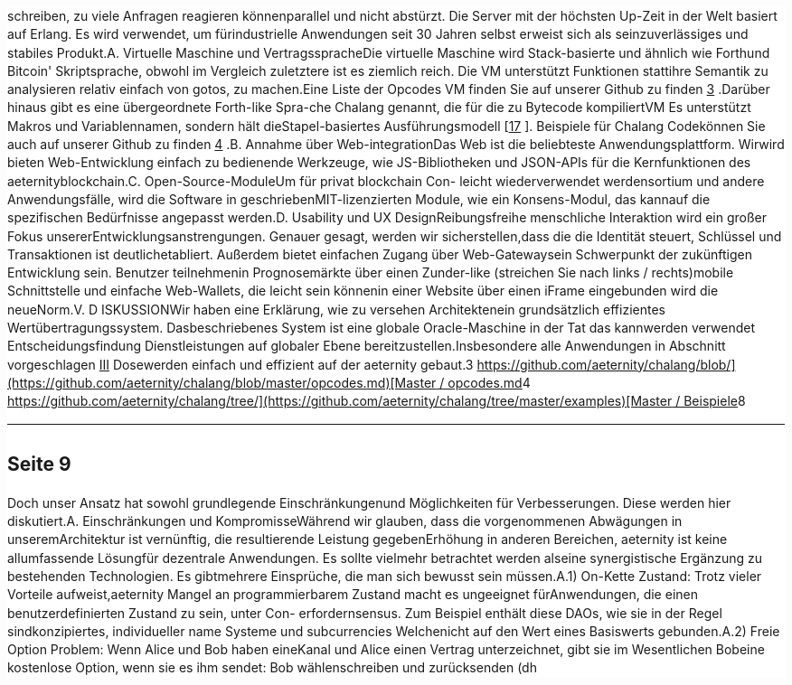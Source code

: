 schreiben, zu viele Anfragen reagieren könnenparallel und nicht
abstürzt. Die Server mit der höchsten Up-Zeit in der Welt basiert auf
Erlang. Es wird verwendet, um fürindustrielle Anwendungen seit 30 Jahren
selbst erweist sich als seinzuverlässiges und stabiles Produkt.A.
Virtuelle Maschine und VertragsspracheDie virtuelle Maschine wird
Stack-basierte und ähnlich wie Forthund Bitcoin' Skriptsprache, obwohl
im Vergleich zuletztere ist es ziemlich reich. Die VM unterstützt
Funktionen stattihre Semantik zu analysieren relativ einfach von gotos,
zu machen.Eine Liste der Opcodes VM finden Sie auf unserer Github zu
finden [3](#seite-8) .Darüber hinaus gibt es eine übergeordnete
Forth-like Spra-che Chalang genannt, die für die zu Bytecode
kompiliertVM Es unterstützt Makros und Variablennamen, sondern hält
dieStapel-basiertes Ausführungsmodell [[17](#seite-10) ]. Beispiele für
Chalang Codekönnen Sie auch auf unserer Github zu finden [4](#seite-8)
.B. Annahme über Web-integrationDas Web ist die beliebteste
Anwendungsplattform. Wirwird bieten Web-Entwicklung einfach zu
bedienende Werkzeuge, wie JS-Bibliotheken und JSON-APIs für die
Kernfunktionen des aeternityblockchain.C. Open-Source-ModuleUm für
privat blockchain Con- leicht wiederverwendet werdensortium und andere
Anwendungsfälle, wird die Software in geschriebenMIT-lizenzierten
Module, wie ein Konsens-Modul, das kannauf die spezifischen Bedürfnisse
angepasst werden.D. Usability und UX DesignReibungsfreihe menschliche
Interaktion wird ein großer Fokus unsererEntwicklungsanstrengungen.
Genauer gesagt, werden wir sicherstellen,dass die die Identität steuert,
Schlüssel und Transaktionen ist deutlichetabliert. Außerdem bietet
einfachen Zugang über Web-Gatewaysein Schwerpunkt der zukünftigen
Entwicklung sein. Benutzer teilnehmenin Prognosemärkte über einen
Zunder-like (streichen Sie nach links / rechts)mobile Schnittstelle und
einfache Web-Wallets, die leicht sein könnenin einer Website über einen
iFrame eingebunden wird die neueNorm.V. D ISKUSSIONWir haben eine
Erklärung, wie zu versehen Architektenein grundsätzlich effizientes
Wertübertragungssystem. Dasbeschriebenes System ist eine globale
Oracle-Maschine in der Tat das kannwerden verwendet Entscheidungsfindung
Dienstleistungen auf globaler Ebene bereitzustellen.Insbesondere alle
Anwendungen in Abschnitt vorgeschlagen [III](#seite-6) Dosewerden
einfach und effizient auf der aeternity gebaut.3
[](https://github.com/aeternity/chalang/blob/master/opcodes.md)[https://github.com/aeternity/chalang/blob/](https://github.com/aeternity/chalang/blob/master/opcodes.md)[Master / opcodes.md](https://github.com/aeternity/chalang/blob/master/opcodes.md)4
[](https://github.com/aeternity/chalang/tree/master/examples)[https://github.com/aeternity/chalang/tree/](https://github.com/aeternity/chalang/tree/master/examples)[Master / Beispiele](https://github.com/aeternity/chalang/tree/master/examples)8

***

## Seite 9

Doch unser Ansatz hat sowohl grundlegende Einschränkungenund
Möglichkeiten für Verbesserungen. Diese werden hier diskutiert.A.
Einschränkungen und KompromisseWährend wir glauben, dass die
vorgenommenen Abwägungen in unseremArchitektur ist vernünftig, die
resultierende Leistung gegebenErhöhung in anderen Bereichen, aeternity
ist keine allumfassende Lösungfür dezentrale Anwendungen. Es sollte
vielmehr betrachtet werden alseine synergistische Ergänzung zu
bestehenden Technologien. Es gibtmehrere Einsprüche, die man sich
bewusst sein müssen.A.1) On-Kette Zustand: Trotz vieler Vorteile
aufweist,aeternity Mangel an programmierbarem Zustand macht es
ungeeignet fürAnwendungen, die einen benutzerdefinierten Zustand zu
sein, unter Con- erfordernsensus. Zum Beispiel enthält diese DAOs, wie
sie in der Regel sindkonzipiertes, individueller name Systeme und
subcurrencies Welchenicht auf den Wert eines Basiswerts gebunden.A.2)
Freie Option Problem: Wenn Alice und Bob haben eineKanal und Alice einen
Vertrag unterzeichnet, gibt sie im Wesentlichen Bobeine kostenlose
Option, wenn sie es ihm sendet: Bob wählenschreiben und zurücksenden (dh